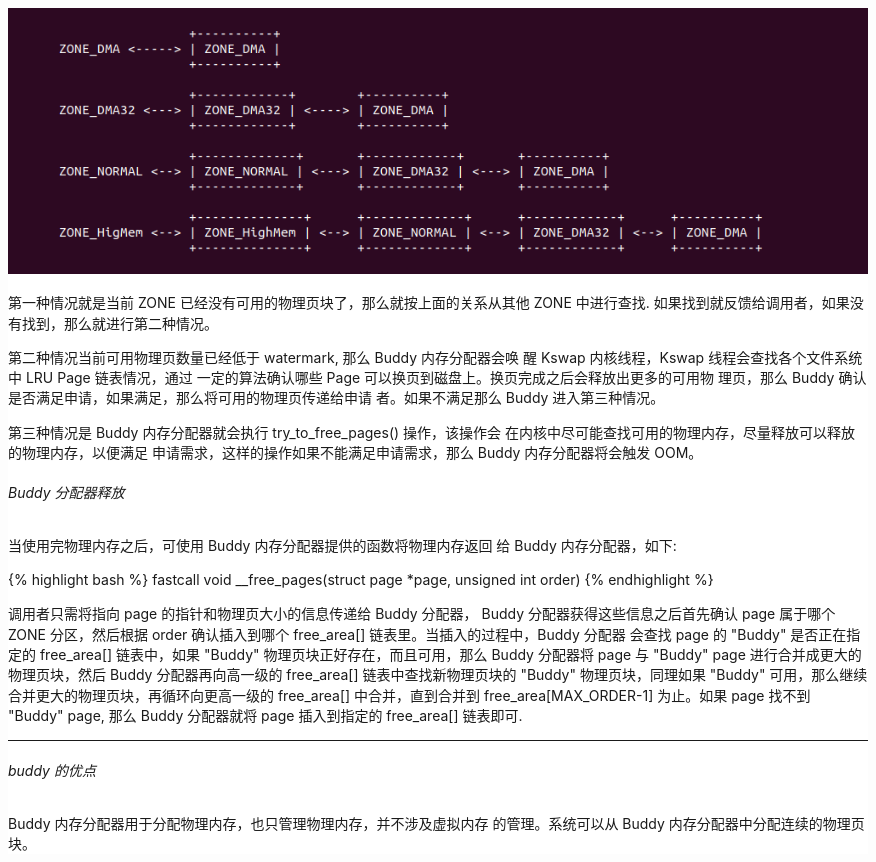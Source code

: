 ![](/assets/PDB/RPI/RPI000839.png)

第一种情况就是当前 ZONE 已经没有可用的物理页块了，那么就按上面的关系从其他
ZONE 中进行查找. 如果找到就反馈给调用者，如果没有找到，那么就进行第二种情况。

第二种情况当前可用物理页数量已经低于 watermark, 那么 Buddy 内存分配器会唤
醒 Kswap 内核线程，Kswap 线程会查找各个文件系统中 LRU Page 链表情况，通过
一定的算法确认哪些 Page 可以换页到磁盘上。换页完成之后会释放出更多的可用物
理页，那么 Buddy 确认是否满足申请，如果满足，那么将可用的物理页传递给申请
者。如果不满足那么 Buddy 进入第三种情况。

第三种情况是 Buddy 内存分配器就会执行 try_to_free_pages() 操作，该操作会
在内核中尽可能查找可用的物理内存，尽量释放可以释放的物理内存，以便满足
申请需求，这样的操作如果不能满足申请需求，那么 Buddy 内存分配器将会触发
OOM。

###### Buddy 分配器释放

当使用完物理内存之后，可使用 Buddy 内存分配器提供的函数将物理内存返回
给 Buddy 内存分配器，如下:

{% highlight bash %}
fastcall void __free_pages(struct page *page, unsigned int order)
{% endhighlight %}

调用者只需将指向 page 的指针和物理页大小的信息传递给 Buddy 分配器，
Buddy 分配器获得这些信息之后首先确认 page 属于哪个 ZONE 分区，然后根据
order 确认插入到哪个 free_area[] 链表里。当插入的过程中，Buddy 分配器
会查找 page 的 "Buddy" 是否正在指定的 free_area[] 链表中，如果 "Buddy"
物理页块正好存在，而且可用，那么 Buddy 分配器将 page 与 "Buddy" page
进行合并成更大的物理页块，然后 Buddy 分配器再向高一级的 free_area[]
链表中查找新物理页块的 "Buddy" 物理页块，同理如果 "Buddy" 可用，那么继续
合并更大的物理页块，再循环向更高一级的 free_area[] 中合并，直到合并到
free_area[MAX_ORDER-1] 为止。如果 page 找不到 "Buddy" page, 那么 Buddy
分配器就将 page 插入到指定的 free_area[] 链表即可.

---------------------------------

###### buddy 的优点

Buddy 内存分配器用于分配物理内存，也只管理物理内存，并不涉及虚拟内存
的管理。系统可以从 Buddy 内存分配器中分配连续的物理页块。
